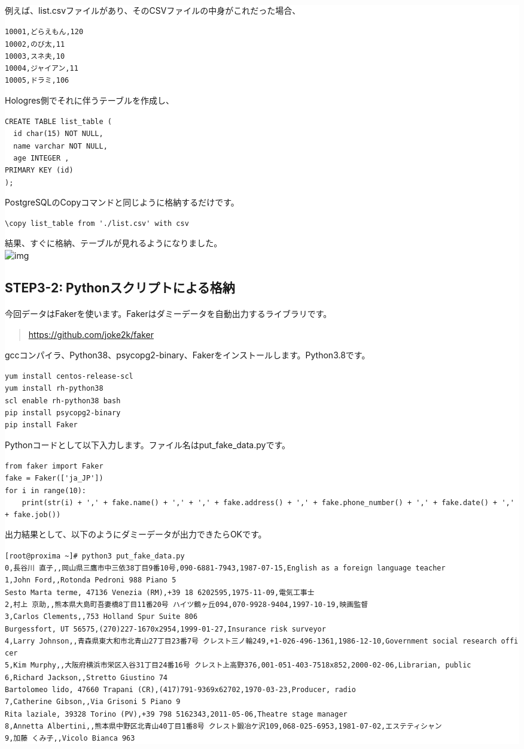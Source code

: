 例えば、list.csvファイルがあり、そのCSVファイルの中身がこれだった場合、
```
10001,どらえもん,120
10002,のび太,11
10003,スネ夫,10
10004,ジャイアン,11
10005,ドラミ,106
```

Hologres側でそれに伴うテーブルを作成し、
```
CREATE TABLE list_table (
  id char(15) NOT NULL,
  name varchar NOT NULL,
  age INTEGER ,
PRIMARY KEY (id)
);
```

PostgreSQLのCopyコマンドと同じように格納するだけです。
```
\copy list_table from './list.csv' with csv
```
結果、すぐに格納、テーブルが見れるようになりました。    
![img](https://raw.githubusercontent.com/sbcloud/help/master/content/usecase-Hologres/Hologres_images_26006613699529800/20210630233004.png "img")

## STEP3-2: Pythonスクリプトによる格納

今回データはFakerを使います。Fakerはダミーデータを自動出力するライブラリです。    
> https://github.com/joke2k/faker


gccコンパイラ、Python38、psycopg2-binary、Fakerをインストールします。Python3.8です。      
```
yum install centos-release-scl
yum install rh-python38
scl enable rh-python38 bash
pip install psycopg2-binary
pip install Faker
```

Pythonコードとして以下入力します。ファイル名はput_fake_data.pyです。     
```
from faker import Faker
fake = Faker(['ja_JP'])
for i in range(10):
    print(str(i) + ',' + fake.name() + ',' + ',' + fake.address() + ',' + fake.phone_number() + ',' + fake.date() + ',' + fake.job())
```
出力結果として、以下のようにダミーデータが出力できたらOKです。    
```
[root@proxima ~]# python3 put_fake_data.py
0,長谷川 直子,,岡山県三鷹市中三依38丁目9番10号,090-6881-7943,1987-07-15,English as a foreign language teacher
1,John Ford,,Rotonda Pedroni 988 Piano 5
Sesto Marta terme, 47136 Venezia (RM),+39 18 6202595,1975-11-09,電気工事士
2,村上 京助,,熊本県大島町吾妻橋8丁目11番20号 ハイツ鶴ヶ丘094,070-9928-9404,1997-10-19,映画監督
3,Carlos Clements,,753 Holland Spur Suite 806
Burgessfort, UT 56575,(270)227-1670x2954,1999-01-27,Insurance risk surveyor
4,Larry Johnson,,青森県東大和市北青山27丁目23番7号 クレスト三ノ輪249,+1-026-496-1361,1986-12-10,Government social research officer
5,Kim Murphy,,大阪府横浜市栄区入谷31丁目24番16号 クレスト上高野376,001-051-403-7518x852,2000-02-06,Librarian, public
6,Richard Jackson,,Stretto Giustino 74
Bartolomeo lido, 47660 Trapani (CR),(417)791-9369x62702,1970-03-23,Producer, radio
7,Catherine Gibson,,Via Grisoni 5 Piano 9
Rita laziale, 39328 Torino (PV),+39 798 5162343,2011-05-06,Theatre stage manager
8,Annetta Albertini,,熊本県中野区北青山40丁目1番8号 クレスト鍛冶ケ沢109,068-025-6953,1981-07-02,エステティシャン
9,加藤 くみ子,,Vicolo Bianca 963
```